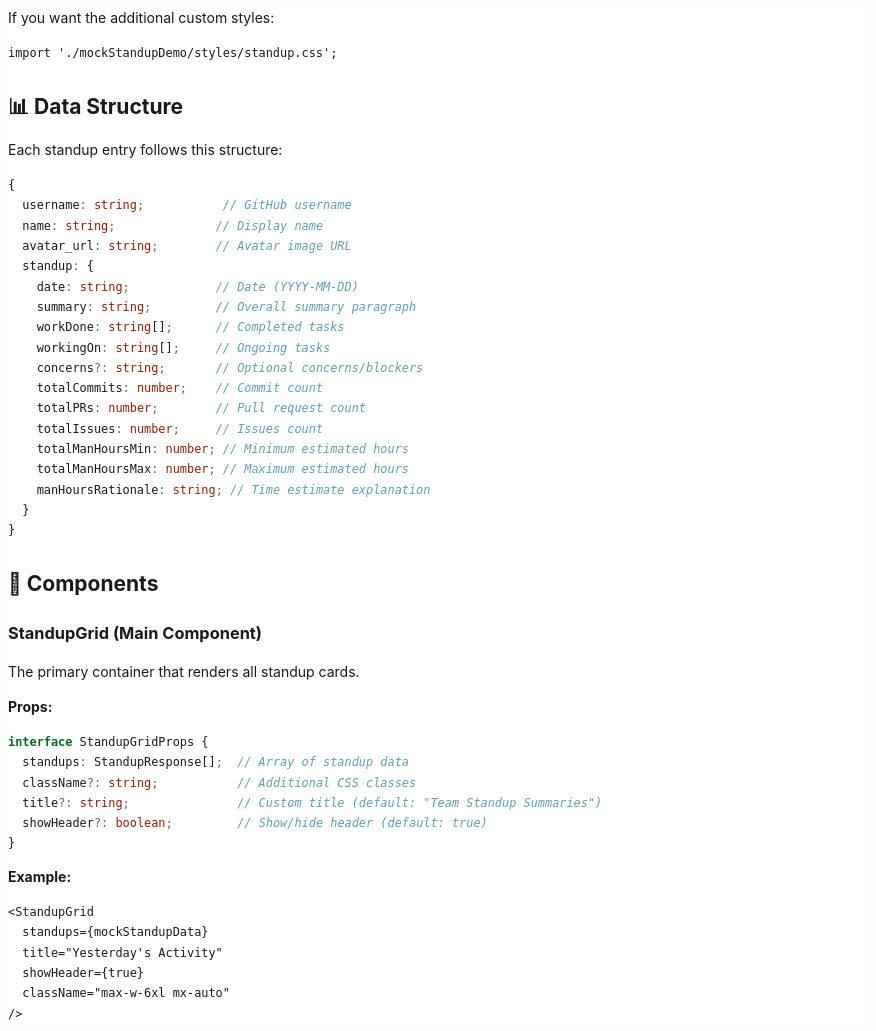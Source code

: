 If you want the additional custom styles:

```tsx
import './mockStandupDemo/styles/standup.css';
```

## 📊 Data Structure

Each standup entry follows this structure:

```typescript
{
  username: string;           // GitHub username
  name: string;              // Display name
  avatar_url: string;        // Avatar image URL
  standup: {
    date: string;            // Date (YYYY-MM-DD)
    summary: string;         // Overall summary paragraph
    workDone: string[];      // Completed tasks
    workingOn: string[];     // Ongoing tasks
    concerns?: string;       // Optional concerns/blockers
    totalCommits: number;    // Commit count
    totalPRs: number;        // Pull request count
    totalIssues: number;     // Issues count
    totalManHoursMin: number; // Minimum estimated hours
    totalManHoursMax: number; // Maximum estimated hours
    manHoursRationale: string; // Time estimate explanation
  }
}
```

## 🎨 Components

### StandupGrid (Main Component)

The primary container that renders all standup cards.

**Props:**

```typescript
interface StandupGridProps {
  standups: StandupResponse[];  // Array of standup data
  className?: string;           // Additional CSS classes
  title?: string;               // Custom title (default: "Team Standup Summaries")
  showHeader?: boolean;         // Show/hide header (default: true)
}
```

**Example:**

```tsx
<StandupGrid 
  standups={mockStandupData}
  title="Yesterday's Activity"
  showHeader={true}
  className="max-w-6xl mx-auto"
/>
```
